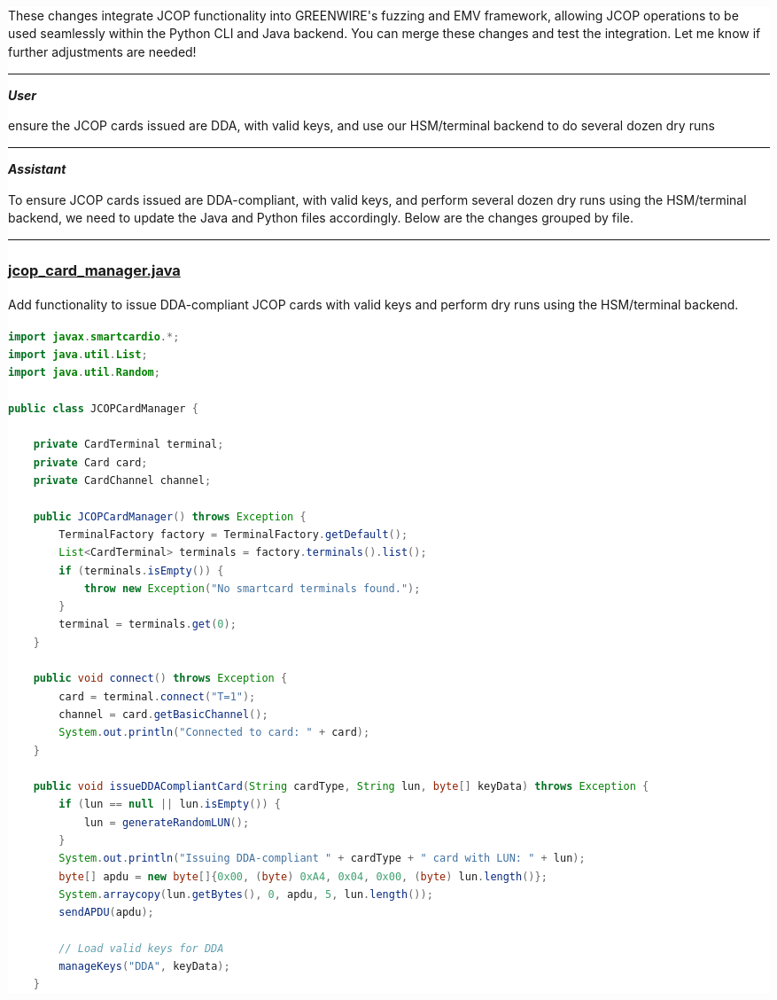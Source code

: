 
These changes integrate JCOP functionality into GREENWIRE's fuzzing and EMV framework, allowing JCOP operations to be used seamlessly within the Python CLI and Java backend. You can merge these changes and test the integration. Let me know if further adjustments are needed!

---

_**User**_

ensure the JCOP cards issued are DDA, with valid keys, and use our HSM/terminal backend to do several dozen dry runs

---

_**Assistant**_

To ensure JCOP cards issued are DDA-compliant, with valid keys, and perform several dozen dry runs using the HSM/terminal backend, we need to update the Java and Python files accordingly. Below are the changes grouped by file.

---

### [jcop_card_manager.java](file:///f%3A/repo/GREENWIRE/jcop_card_manager.java)

Add functionality to issue DDA-compliant JCOP cards with valid keys and perform dry runs using the HSM/terminal backend.

````java
import javax.smartcardio.*;
import java.util.List;
import java.util.Random;

public class JCOPCardManager {

    private CardTerminal terminal;
    private Card card;
    private CardChannel channel;

    public JCOPCardManager() throws Exception {
        TerminalFactory factory = TerminalFactory.getDefault();
        List<CardTerminal> terminals = factory.terminals().list();
        if (terminals.isEmpty()) {
            throw new Exception("No smartcard terminals found.");
        }
        terminal = terminals.get(0);
    }

    public void connect() throws Exception {
        card = terminal.connect("T=1");
        channel = card.getBasicChannel();
        System.out.println("Connected to card: " + card);
    }

    public void issueDDACompliantCard(String cardType, String lun, byte[] keyData) throws Exception {
        if (lun == null || lun.isEmpty()) {
            lun = generateRandomLUN();
        }
        System.out.println("Issuing DDA-compliant " + cardType + " card with LUN: " + lun);
        byte[] apdu = new byte[]{0x00, (byte) 0xA4, 0x04, 0x00, (byte) lun.length()};
        System.arraycopy(lun.getBytes(), 0, apdu, 5, lun.length());
        sendAPDU(apdu);

        // Load valid keys for DDA
        manageKeys("DDA", keyData);
    }
````
